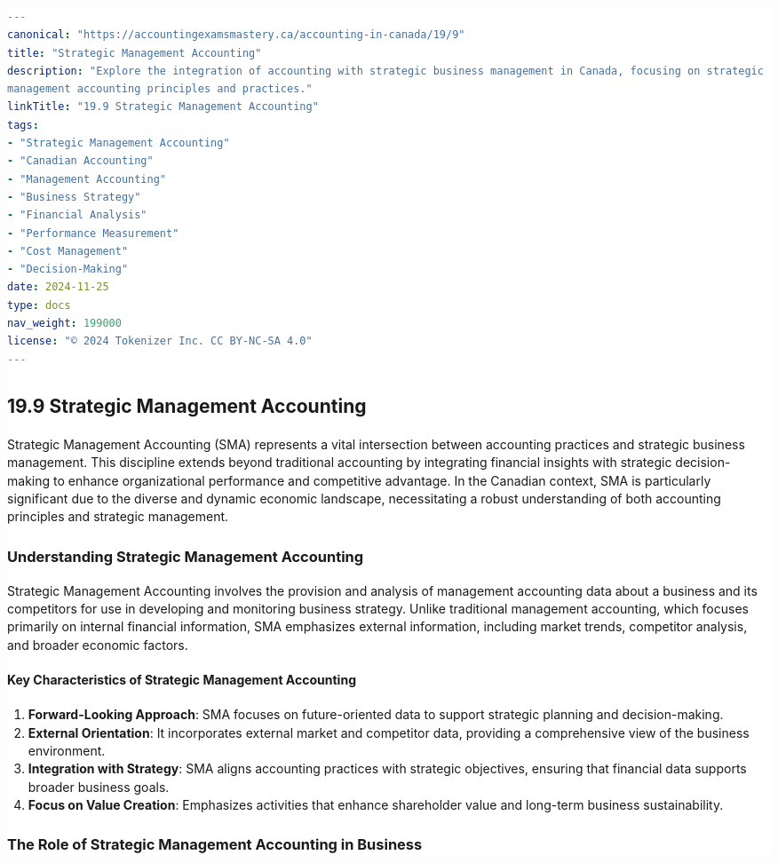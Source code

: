 ```yaml
---
canonical: "https://accountingexamsmastery.ca/accounting-in-canada/19/9"
title: "Strategic Management Accounting"
description: "Explore the integration of accounting with strategic business management in Canada, focusing on strategic management accounting principles and practices."
linkTitle: "19.9 Strategic Management Accounting"
tags:
- "Strategic Management Accounting"
- "Canadian Accounting"
- "Management Accounting"
- "Business Strategy"
- "Financial Analysis"
- "Performance Measurement"
- "Cost Management"
- "Decision-Making"
date: 2024-11-25
type: docs
nav_weight: 199000
license: "© 2024 Tokenizer Inc. CC BY-NC-SA 4.0"
---
```


## 19.9 Strategic Management Accounting

Strategic Management Accounting (SMA) represents a vital intersection between accounting practices and strategic business management. This discipline extends beyond traditional accounting by integrating financial insights with strategic decision-making to enhance organizational performance and competitive advantage. In the Canadian context, SMA is particularly significant due to the diverse and dynamic economic landscape, necessitating a robust understanding of both accounting principles and strategic management.

### Understanding Strategic Management Accounting

Strategic Management Accounting involves the provision and analysis of management accounting data about a business and its competitors for use in developing and monitoring business strategy. Unlike traditional management accounting, which focuses primarily on internal financial information, SMA emphasizes external information, including market trends, competitor analysis, and broader economic factors.

#### Key Characteristics of Strategic Management Accounting

1. **Forward-Looking Approach**: SMA focuses on future-oriented data to support strategic planning and decision-making.
2. **External Orientation**: It incorporates external market and competitor data, providing a comprehensive view of the business environment.
3. **Integration with Strategy**: SMA aligns accounting practices with strategic objectives, ensuring that financial data supports broader business goals.
4. **Focus on Value Creation**: Emphasizes activities that enhance shareholder value and long-term business sustainability.

### The Role of Strategic Management Accounting in Business
